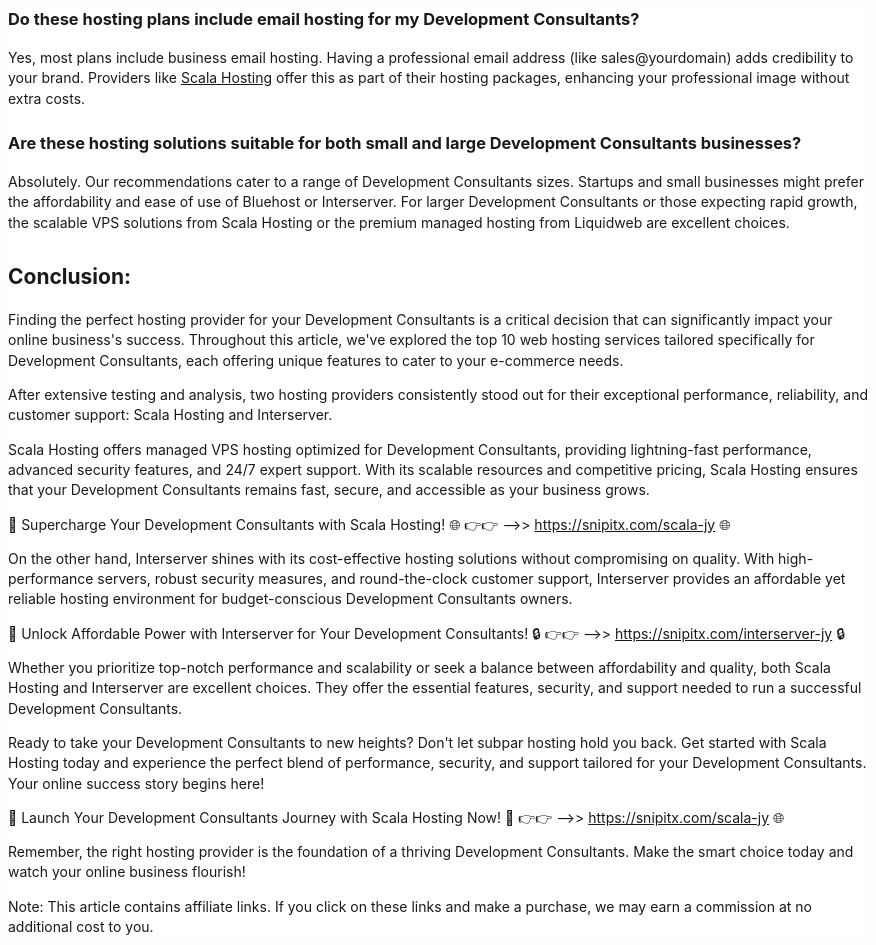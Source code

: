 ### Do these hosting plans include email hosting for my Development Consultants? 
Yes, most plans include business email hosting. Having a professional email address (like sales@yourdomain) adds credibility to your brand. Providers like [Scala Hosting](https://snipitx.com/scala-jy) offer this as part of their hosting packages, enhancing your professional image without extra costs.

### Are these hosting solutions suitable for both small and large Development Consultants businesses? 
Absolutely. Our recommendations cater to a range of Development Consultants sizes. Startups and small businesses might prefer the affordability and ease of use of Bluehost or Interserver. For larger Development Consultants or those expecting rapid growth, the scalable VPS solutions from Scala Hosting or the premium managed hosting from Liquidweb are excellent choices.

## Conclusion:

Finding the perfect hosting provider for your Development Consultants is a critical decision that can significantly impact your online business's success. Throughout this article, we've explored the top 10 web hosting services tailored specifically for Development Consultants, each offering unique features to cater to your e-commerce needs.

After extensive testing and analysis, two hosting providers consistently stood out for their exceptional performance, reliability, and customer support: Scala Hosting and Interserver.

Scala Hosting offers managed VPS hosting optimized for Development Consultants, providing lightning-fast performance, advanced security features, and 24/7 expert support. With its scalable resources and competitive pricing, Scala Hosting ensures that your Development Consultants remains fast, secure, and accessible as your business grows.

🚀 Supercharge Your Development Consultants with Scala Hosting! 🌐
👉👉 -->> https://snipitx.com/scala-jy 🌐

On the other hand, Interserver shines with its cost-effective hosting solutions without compromising on quality. With high-performance servers, robust security measures, and round-the-clock customer support, Interserver provides an affordable yet reliable hosting environment for budget-conscious Development Consultants owners.

💸 Unlock Affordable Power with Interserver for Your Development Consultants! 🔒
👉👉 -->> https://snipitx.com/interserver-jy 🔒

Whether you prioritize top-notch performance and scalability or seek a balance between affordability and quality, both Scala Hosting and Interserver are excellent choices. They offer the essential features, security, and support needed to run a successful Development Consultants.

Ready to take your Development Consultants to new heights? Don't let subpar hosting hold you back. Get started with Scala Hosting today and experience the perfect blend of performance, security, and support tailored for your Development Consultants. Your online success story begins here!

🚀 Launch Your Development Consultants Journey with Scala Hosting Now! 🌟
👉👉 -->> https://snipitx.com/scala-jy 🌐

Remember, the right hosting provider is the foundation of a thriving Development Consultants. Make the smart choice today and watch your online business flourish!

Note: This article contains affiliate links. If you click on these links and make a purchase, we may earn a commission at no additional cost to you.